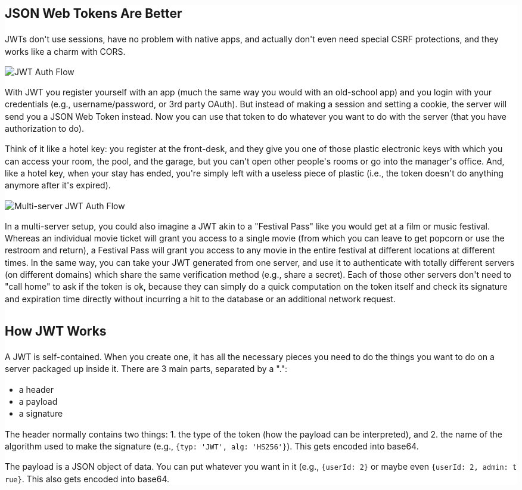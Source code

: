 
JSON Web Tokens Are Better
--------------------------

JWTs don't use sessions, have no problem with native apps, and actually don't
even need special CSRF protections, and they works like a charm with CORS.

![JWT Auth Flow](/images/words/articles/what_is_a_jwt_flow_jwt.jpg)

With JWT you register yourself with an app (much the same way you would with an
old-school app) and you login with your credentials (e.g., username/password, or 3rd party OAuth).
But instead of making a session and setting a cookie, the server will send you a
JSON Web Token instead. Now you can use that token to do whatever you want to do with the
server (that you have authorization to do).

Think of it like a hotel key: you register at the front-desk, and they give you
one of those plastic electronic keys with which you can access your room, the
pool, and the garage, but you can't open other people's rooms or go into the
manager's office. And, like a hotel key, when your stay has ended, you're simply
left with a useless piece of plastic (i.e., the token doesn't do anything
anymore after it's expired).

![Multi-server JWT Auth Flow](/images/words/articles/what_is_a_jwt_multiserver_jwt.jpg)

In a multi-server setup, you could also imagine a JWT akin to a
"Festival Pass" like you would get at a film or music festival. Whereas
an individual movie ticket will grant you access to a single movie (from
which you can leave to get popcorn or use the restroom and return), a
Festival Pass will grant you access to any movie in the entire festival
at different locations at different times. In the same way, you can take
your JWT generated from one server, and use it to authenticate with
totally different servers (on different domains) which share the same
verification method (e.g., share a secret). Each of those other servers
don't need to "call home" to ask if the token is ok, because they can
simply do a quick computation on the token itself and check its
signature and expiration time directly without incurring a hit to the
database or an additional network request.


How JWT Works
-------------

A JWT is self-contained. When you create one, it has all the necessary pieces you
need to do the things you want to do on a server packaged up inside it.
There are 3 main parts, separated by a ".":

- a header
- a payload
- a signature

The header normally contains two things: 1. the type of the token (how the payload
can be interpreted), and 2. the name of the algorithm used to make the signature
(e.g., `{typ: 'JWT', alg: 'HS256'}`). This gets encoded into base64.

The payload is a JSON object of data. You can put whatever you want in it (e.g.,
`{userId: 2}` or maybe even `{userId: 2, admin: true}`. This also gets encoded
into base64.
